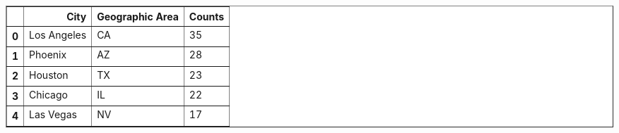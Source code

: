 


<div>
<style scoped>
    .dataframe tbody tr th:only-of-type {
        vertical-align: middle;
    }

    .dataframe tbody tr th {
        vertical-align: top;
    }

    .dataframe thead th {
        text-align: right;
    }
</style>
<table border="1" class="dataframe">
  <thead>
    <tr style="text-align: right;">
      <th></th>
      <th>City</th>
      <th>Geographic Area</th>
      <th>Counts</th>
    </tr>
  </thead>
  <tbody>
    <tr>
      <th>0</th>
      <td>Los Angeles</td>
      <td>CA</td>
      <td>35</td>
    </tr>
    <tr>
      <th>1</th>
      <td>Phoenix</td>
      <td>AZ</td>
      <td>28</td>
    </tr>
    <tr>
      <th>2</th>
      <td>Houston</td>
      <td>TX</td>
      <td>23</td>
    </tr>
    <tr>
      <th>3</th>
      <td>Chicago</td>
      <td>IL</td>
      <td>22</td>
    </tr>
    <tr>
      <th>4</th>
      <td>Las Vegas</td>
      <td>NV</td>
      <td>17</td>
    </tr>
  </tbody>
</table>
</div>
